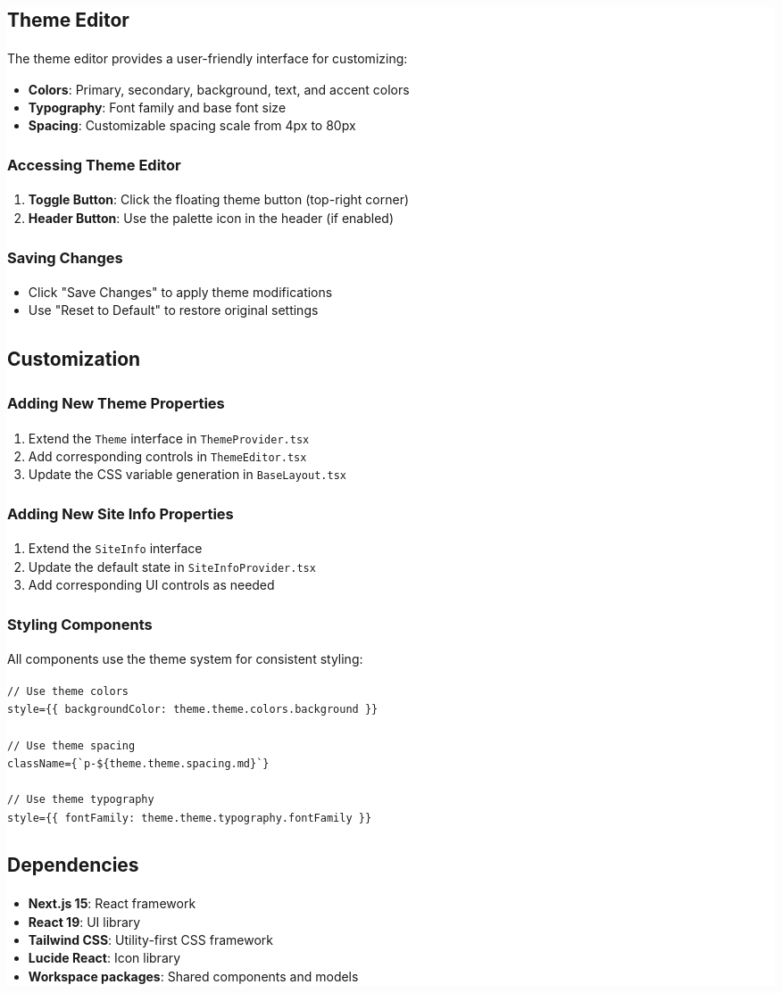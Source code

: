 ## Theme Editor

The theme editor provides a user-friendly interface for customizing:

- **Colors**: Primary, secondary, background, text, and accent colors
- **Typography**: Font family and base font size
- **Spacing**: Customizable spacing scale from 4px to 80px

### Accessing Theme Editor

1. **Toggle Button**: Click the floating theme button (top-right corner)
2. **Header Button**: Use the palette icon in the header (if enabled)

### Saving Changes

- Click "Save Changes" to apply theme modifications
- Use "Reset to Default" to restore original settings

## Customization

### Adding New Theme Properties

1. Extend the `Theme` interface in `ThemeProvider.tsx`
2. Add corresponding controls in `ThemeEditor.tsx`
3. Update the CSS variable generation in `BaseLayout.tsx`

### Adding New Site Info Properties

1. Extend the `SiteInfo` interface
2. Update the default state in `SiteInfoProvider.tsx`
3. Add corresponding UI controls as needed

### Styling Components

All components use the theme system for consistent styling:

```tsx
// Use theme colors
style={{ backgroundColor: theme.theme.colors.background }}

// Use theme spacing
className={`p-${theme.theme.spacing.md}`}

// Use theme typography
style={{ fontFamily: theme.theme.typography.fontFamily }}
```

## Dependencies

- **Next.js 15**: React framework
- **React 19**: UI library
- **Tailwind CSS**: Utility-first CSS framework
- **Lucide React**: Icon library
- **Workspace packages**: Shared components and models
